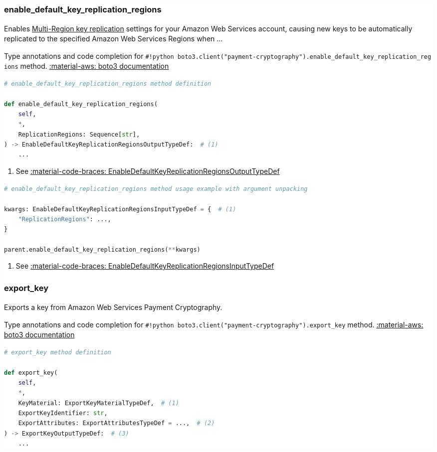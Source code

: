 ### enable\_default\_key\_replication\_regions

Enables <a
href="https://docs.aws.amazon.com/payment-cryptography/latest/userguide/keys-multi-region-replication.html">Multi-Region
key replication</a> settings for your Amazon Web Services account, causing new
keys to be automatically replicated to the specified Amazon Web Services
Regions when ...

Type annotations and code completion for `#!python boto3.client("payment-cryptography").enable_default_key_replication_regions` method.
[:material-aws: boto3 documentation](https://boto3.amazonaws.com/v1/documentation/api/latest/reference/services/payment-cryptography/client/enable_default_key_replication_regions.html)

```python
# enable_default_key_replication_regions method definition

def enable_default_key_replication_regions(
    self,
    *,
    ReplicationRegions: Sequence[str],
) -> EnableDefaultKeyReplicationRegionsOutputTypeDef:  # (1)
    ...
```

1. See [:material-code-braces: EnableDefaultKeyReplicationRegionsOutputTypeDef](./type_defs.md#enabledefaultkeyreplicationregionsoutputtypedef)


```python
# enable_default_key_replication_regions method usage example with argument unpacking

kwargs: EnableDefaultKeyReplicationRegionsInputTypeDef = {  # (1)
    "ReplicationRegions": ...,
}

parent.enable_default_key_replication_regions(**kwargs)
```

1. See [:material-code-braces: EnableDefaultKeyReplicationRegionsInputTypeDef](./type_defs.md#enabledefaultkeyreplicationregionsinputtypedef)

### export\_key

Exports a key from Amazon Web Services Payment Cryptography.

Type annotations and code completion for `#!python boto3.client("payment-cryptography").export_key` method.
[:material-aws: boto3 documentation](https://boto3.amazonaws.com/v1/documentation/api/latest/reference/services/payment-cryptography/client/export_key.html)

```python
# export_key method definition

def export_key(
    self,
    *,
    KeyMaterial: ExportKeyMaterialTypeDef,  # (1)
    ExportKeyIdentifier: str,
    ExportAttributes: ExportAttributesTypeDef = ...,  # (2)
) -> ExportKeyOutputTypeDef:  # (3)
    ...
```
